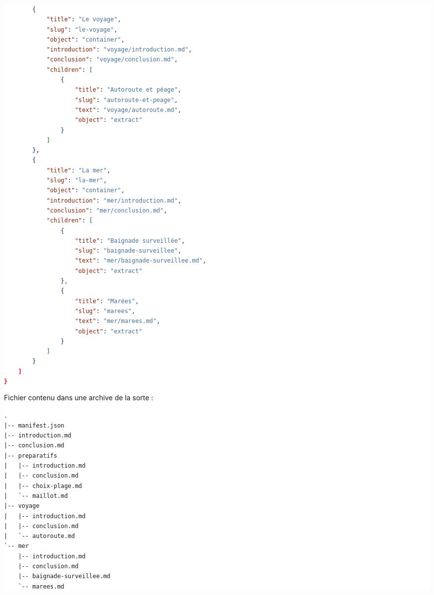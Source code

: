 ```json
        {
            "title": "Le voyage",
            "slug": "le-voyage",
            "object": "container",
            "introduction": "voyage/introduction.md",
            "conclusion": "voyage/conclusion.md",
            "children": [
                {
                    "title": "Autoroute et péage",
                    "slug": "autoroute-et-peage",
                    "text": "voyage/autoroute.md",
                    "object": "extract"
                }
            ]
        },
        {
            "title": "La mer",
            "slug": "la-mer",
            "object": "container",
            "introduction": "mer/introduction.md",
            "conclusion": "mer/conclusion.md",
            "children": [
                {
                    "title": "Baignade surveillée",
                    "slug": "baignade-surveillee",
                    "text": "mer/baignade-surveillee.md",
                    "object": "extract"
                },
                {
                    "title": "Marées",
                    "slug": "marees",
                    "text": "mer/marees.md",
                    "object": "extract"
                }
            ]
        }
    ]
}
```

Fichier contenu dans une archive de la sorte :

```
.
|-- manifest.json
|-- introduction.md
|-- conclusion.md
|-- preparatifs
|   |-- introduction.md
|   |-- conclusion.md
|   |-- choix-plage.md
|   `-- maillot.md
|-- voyage
|   |-- introduction.md
|   |-- conclusion.md
|   `-- autoroute.md
`-- mer
    |-- introduction.md
    |-- conclusion.md
    |-- baignade-surveillee.md
    `-- marees.md
```
